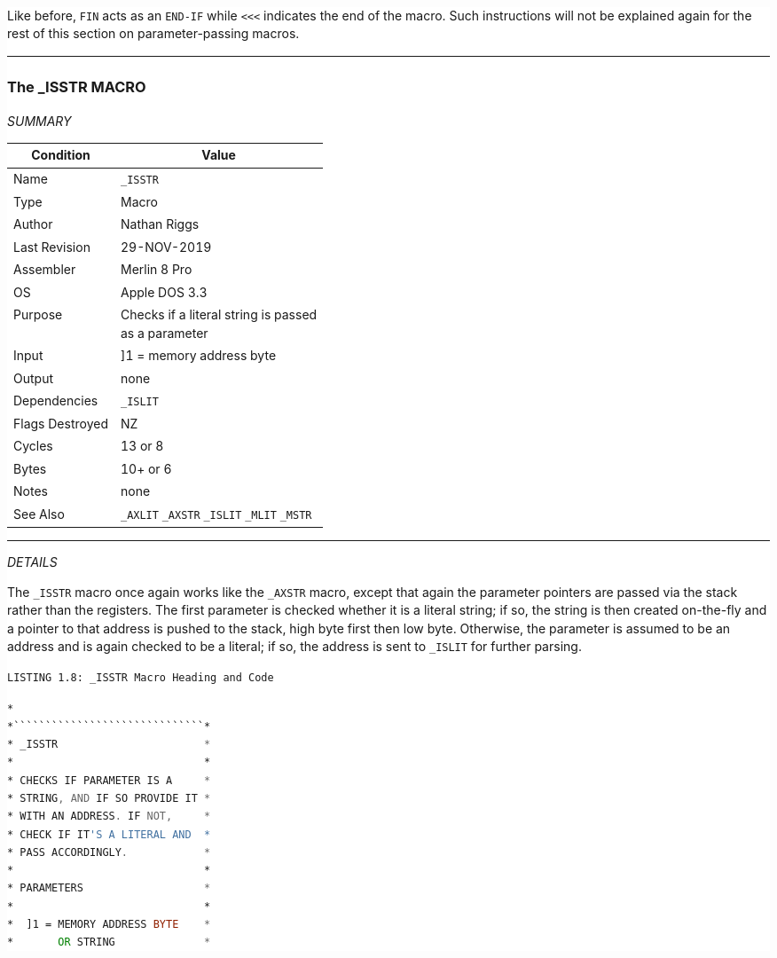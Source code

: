 Like before, `FIN` acts as an `END-IF` while `<<<` indicates the end of the macro. Such instructions will not be explained again for the rest of this section on parameter-passing macros.



---



### The \_ISSTR MACRO

_SUMMARY_

| Condition | Value |
| --- | --- |
| Name | `_ISSTR` |
|  Type | Macro |
| Author | Nathan Riggs |
| Last Revision | 29-NOV-2019 |
| Assembler | Merlin 8 Pro |
| OS | Apple DOS 3.3 |
| Purpose | Checks if a literal string is passed<br />as a parameter |
| Input | ]1 = memory address byte |
| Output | none |
| Dependencies | `_ISLIT` |
| Flags Destroyed | NZ |
| Cycles | 13 or 8 |
| Bytes | 10+ or 6 |
| Notes | none |
| See Also | `_AXLIT` `_AXSTR` `_ISLIT`  `_MLIT` `_MSTR` |

---

_DETAILS_

The `_ISSTR` macro once again works like the `_AXSTR` macro, except that again the parameter pointers are passed via the stack rather than the registers. The first parameter is checked whether it is a literal string; if so, the string is then created on-the-fly and a pointer to that address is pushed to the stack, high byte first then low byte. Otherwise, the parameter is assumed to be an address and is again checked to be a literal; if so, the address is sent to `_ISLIT` for further parsing. 

`LISTING 1.8: _ISSTR Macro Heading and Code`

```asm
*
*``````````````````````````````*
* _ISSTR                       *
*                              *
* CHECKS IF PARAMETER IS A     *
* STRING, AND IF SO PROVIDE IT *
* WITH AN ADDRESS. IF NOT,     *
* CHECK IF IT'S A LITERAL AND  *
* PASS ACCORDINGLY.            *
*                              *
* PARAMETERS                   *
*                              *
*  ]1 = MEMORY ADDRESS BYTE    *
*       OR STRING              *
```
